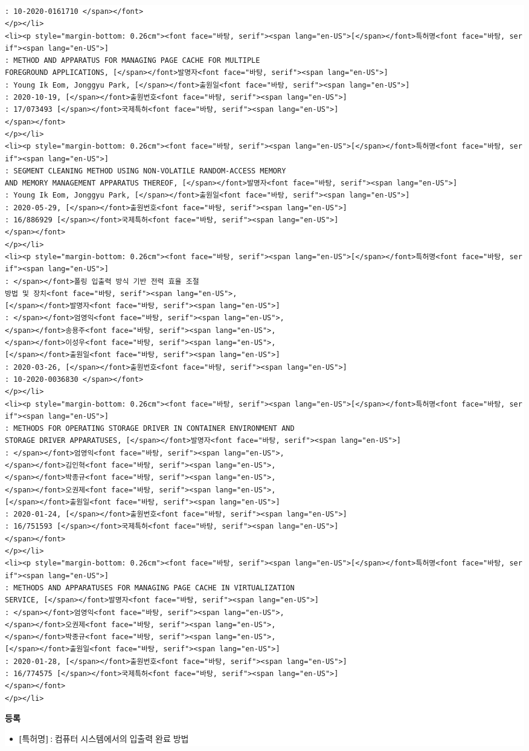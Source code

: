 	: 10-2020-0161710 </span></font>
	</p></li>
	<li><p style="margin-bottom: 0.26cm"><font face="바탕, serif"><span lang="en-US">[</span></font>특허명<font face="바탕, serif"><span lang="en-US">]
	: METHOD AND APPARATUS FOR MANAGING PAGE CACHE FOR MULTIPLE
	FOREGROUND APPLICATIONS, [</span></font>발명자<font face="바탕, serif"><span lang="en-US">]
	: Young Ik Eom, Jonggyu Park, [</span></font>출원일<font face="바탕, serif"><span lang="en-US">]
	: 2020-10-19, [</span></font>출원번호<font face="바탕, serif"><span lang="en-US">]
	: 17/073493 [</span></font>국제특허<font face="바탕, serif"><span lang="en-US">]
	</span></font>
	</p></li>
	<li><p style="margin-bottom: 0.26cm"><font face="바탕, serif"><span lang="en-US">[</span></font>특허명<font face="바탕, serif"><span lang="en-US">]
	: SEGMENT CLEANING METHOD USING NON-VOLATILE RANDOM-ACCESS MEMORY
	AND MEMORY MANAGEMENT APPARATUS THEREOF, [</span></font>발명자<font face="바탕, serif"><span lang="en-US">]
	: Young Ik Eom, Jonggyu Park, [</span></font>출원일<font face="바탕, serif"><span lang="en-US">]
	: 2020-05-29, [</span></font>출원번호<font face="바탕, serif"><span lang="en-US">]
	: 16/886929 [</span></font>국제특허<font face="바탕, serif"><span lang="en-US">]
	</span></font>
	</p></li>
	<li><p style="margin-bottom: 0.26cm"><font face="바탕, serif"><span lang="en-US">[</span></font>특허명<font face="바탕, serif"><span lang="en-US">]
	: </span></font>폴링 입출력 방식 기반 전력 효율 조절
	방법 및 장치<font face="바탕, serif"><span lang="en-US">,
	[</span></font>발명자<font face="바탕, serif"><span lang="en-US">]
	: </span></font>엄영익<font face="바탕, serif"><span lang="en-US">,
	</span></font>송용주<font face="바탕, serif"><span lang="en-US">,
	</span></font>이성우<font face="바탕, serif"><span lang="en-US">,
	[</span></font>출원일<font face="바탕, serif"><span lang="en-US">]
	: 2020-03-26, [</span></font>출원번호<font face="바탕, serif"><span lang="en-US">]
	: 10-2020-0036830 </span></font>
	</p></li>
	<li><p style="margin-bottom: 0.26cm"><font face="바탕, serif"><span lang="en-US">[</span></font>특허명<font face="바탕, serif"><span lang="en-US">]
	: METHODS FOR OPERATING STORAGE DRIVER IN CONTAINER ENVIRONMENT AND
	STORAGE DRIVER APPARATUSES, [</span></font>발명자<font face="바탕, serif"><span lang="en-US">]
	: </span></font>엄영익<font face="바탕, serif"><span lang="en-US">,
	</span></font>김인혁<font face="바탕, serif"><span lang="en-US">,
	</span></font>박종규<font face="바탕, serif"><span lang="en-US">,
	</span></font>오권제<font face="바탕, serif"><span lang="en-US">,
	[</span></font>출원일<font face="바탕, serif"><span lang="en-US">]
	: 2020-01-24, [</span></font>출원번호<font face="바탕, serif"><span lang="en-US">]
	: 16/751593 [</span></font>국제특허<font face="바탕, serif"><span lang="en-US">]
	</span></font>
	</p></li>
	<li><p style="margin-bottom: 0.26cm"><font face="바탕, serif"><span lang="en-US">[</span></font>특허명<font face="바탕, serif"><span lang="en-US">]
	: METHODS AND APPARATUSES FOR MANAGING PAGE CACHE IN VIRTUALIZATION
	SERVICE, [</span></font>발명자<font face="바탕, serif"><span lang="en-US">]
	: </span></font>엄영익<font face="바탕, serif"><span lang="en-US">,
	</span></font>오권제<font face="바탕, serif"><span lang="en-US">,
	</span></font>박종규<font face="바탕, serif"><span lang="en-US">,
	[</span></font>출원일<font face="바탕, serif"><span lang="en-US">]
	: 2020-01-28, [</span></font>출원번호<font face="바탕, serif"><span lang="en-US">]
	: 16/774575 [</span></font>국제특허<font face="바탕, serif"><span lang="en-US">]
	</span></font>
	</p></li>
</ul>
<p class="msonormal" align="left" style="margin-bottom: 0cm"><b>등록</b></p>
<ul type="disc">
	<li><p style="margin-bottom: 0.26cm"><font face="바탕, serif"><span lang="en-US">[</span></font>특허명<font face="바탕, serif"><span lang="en-US">]
	: </span></font>컴퓨터 시스템에서의 입출력 완료 방법